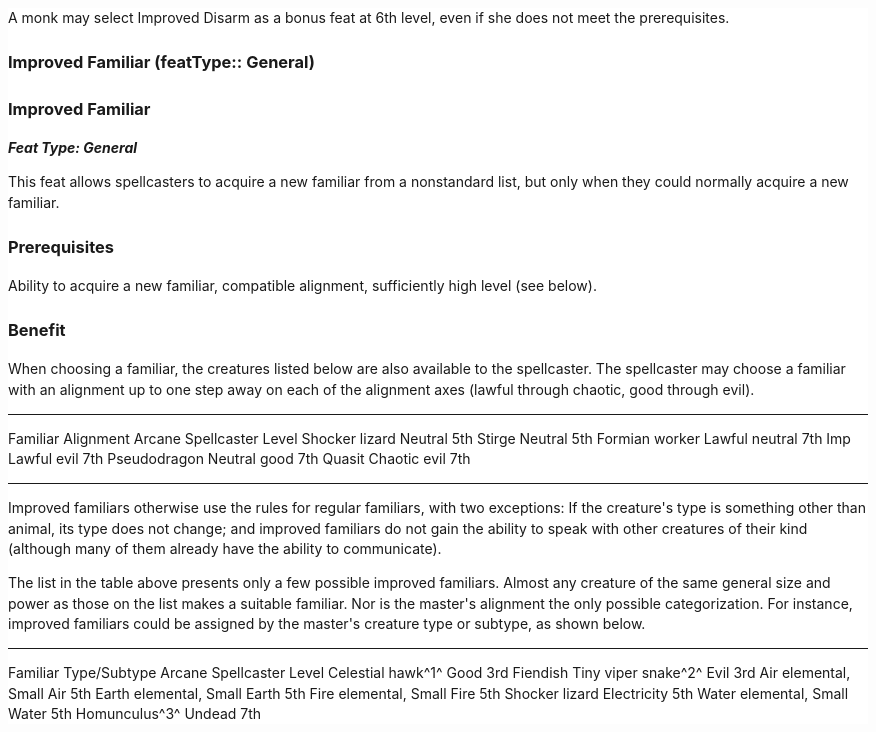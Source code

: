 A monk may select Improved Disarm as a bonus feat at 6th level, even if
she does not meet the prerequisites.

### Improved Familiar (featType:: General)
### Improved Familiar 
***Feat Type: General***

This feat allows spellcasters to acquire a new familiar from a
nonstandard list, but only when they could normally acquire a new
familiar.

### Prerequisites
Ability to acquire a new familiar, compatible
alignment, sufficiently high level (see below).

### Benefit
When choosing a familiar, the creatures listed below are
also available to the spellcaster. The spellcaster may choose a familiar
with an alignment up to one step away on each of the alignment axes
(lawful through chaotic, good through evil).

  ---------------- ---------------- --------------------------
  Familiar         Alignment        Arcane Spellcaster Level
  Shocker lizard   Neutral          5th
  Stirge           Neutral          5th
  Formian worker   Lawful neutral   7th
  Imp              Lawful evil      7th
  Pseudodragon     Neutral good     7th
  Quasit           Chaotic evil     7th
  ---------------- ---------------- --------------------------

Improved familiars otherwise use the rules for regular familiars, with
two exceptions: If the creature's type is something other than animal,
its type does not change; and improved familiars do not gain the ability
to speak with other creatures of their kind (although many of them
already have the ability to communicate).

The list in the table above presents only a few possible improved
familiars. Almost any creature of the same general size and power as
those on the list makes a suitable familiar. Nor is the master's
alignment the only possible categorization. For instance, improved
familiars could be assigned by the master's creature type or subtype, as
shown below.

  -------------------------------------------------------------------------------------------------------------------------------- -------------- --------------------------
  Familiar                                                                                                                         Type/Subtype   Arcane Spellcaster Level
  Celestial hawk^1^                                                                                                                Good           3rd
  Fiendish Tiny viper snake^2^                                                                                                     Evil           3rd
  Air elemental, Small                                                                                                             Air            5th
  Earth elemental, Small                                                                                                           Earth          5th
  Fire elemental, Small                                                                                                            Fire           5th
  Shocker lizard                                                                                                                   Electricity    5th
  Water elemental, Small                                                                                                           Water          5th
  Homunculus^3^                                                                                                                    Undead         7th
